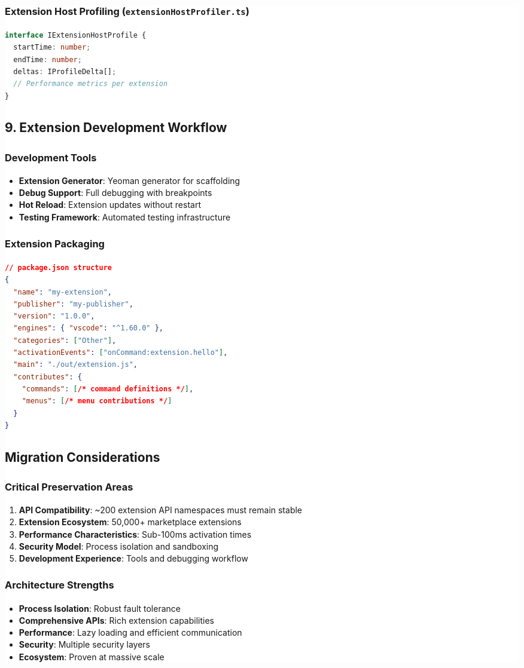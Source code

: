 ### Extension Host Profiling (`extensionHostProfiler.ts`)
```typescript
interface IExtensionHostProfile {
  startTime: number;
  endTime: number;
  deltas: IProfileDelta[];
  // Performance metrics per extension
}
```

## 9. Extension Development Workflow

### Development Tools
- **Extension Generator**: Yeoman generator for scaffolding
- **Debug Support**: Full debugging with breakpoints
- **Hot Reload**: Extension updates without restart
- **Testing Framework**: Automated testing infrastructure

### Extension Packaging
```json
// package.json structure
{
  "name": "my-extension",
  "publisher": "my-publisher", 
  "version": "1.0.0",
  "engines": { "vscode": "^1.60.0" },
  "categories": ["Other"],
  "activationEvents": ["onCommand:extension.hello"],
  "main": "./out/extension.js",
  "contributes": {
    "commands": [/* command definitions */],
    "menus": [/* menu contributions */]
  }
}
```

## Migration Considerations

### Critical Preservation Areas
1. **API Compatibility**: ~200 extension API namespaces must remain stable
2. **Extension Ecosystem**: 50,000+ marketplace extensions  
3. **Performance Characteristics**: Sub-100ms activation times
4. **Security Model**: Process isolation and sandboxing
5. **Development Experience**: Tools and debugging workflow

### Architecture Strengths
- **Process Isolation**: Robust fault tolerance
- **Comprehensive APIs**: Rich extension capabilities
- **Performance**: Lazy loading and efficient communication
- **Security**: Multiple security layers
- **Ecosystem**: Proven at massive scale
